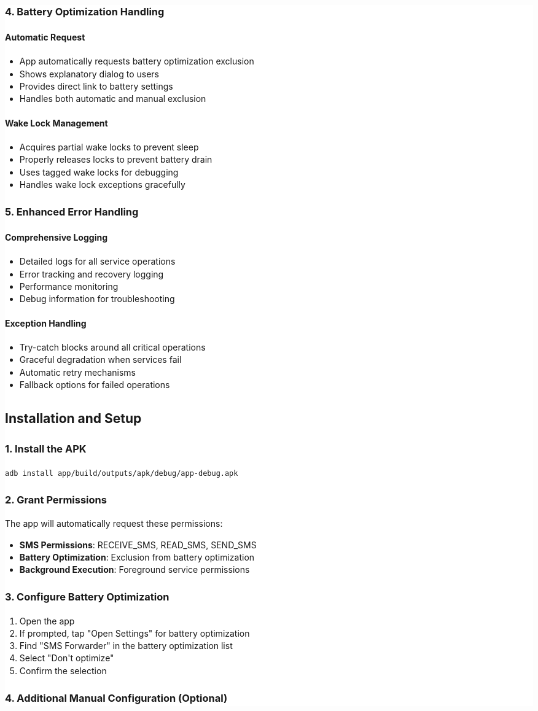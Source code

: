 ### 4. Battery Optimization Handling

#### **Automatic Request**
- App automatically requests battery optimization exclusion
- Shows explanatory dialog to users
- Provides direct link to battery settings
- Handles both automatic and manual exclusion

#### **Wake Lock Management**
- Acquires partial wake locks to prevent sleep
- Properly releases locks to prevent battery drain
- Uses tagged wake locks for debugging
- Handles wake lock exceptions gracefully

### 5. Enhanced Error Handling

#### **Comprehensive Logging**
- Detailed logs for all service operations
- Error tracking and recovery logging
- Performance monitoring
- Debug information for troubleshooting

#### **Exception Handling**
- Try-catch blocks around all critical operations
- Graceful degradation when services fail
- Automatic retry mechanisms
- Fallback options for failed operations

## Installation and Setup

### 1. Install the APK
```bash
adb install app/build/outputs/apk/debug/app-debug.apk
```

### 2. Grant Permissions
The app will automatically request these permissions:
- **SMS Permissions**: RECEIVE_SMS, READ_SMS, SEND_SMS
- **Battery Optimization**: Exclusion from battery optimization
- **Background Execution**: Foreground service permissions

### 3. Configure Battery Optimization
1. Open the app
2. If prompted, tap "Open Settings" for battery optimization
3. Find "SMS Forwarder" in the battery optimization list
4. Select "Don't optimize"
5. Confirm the selection

### 4. Additional Manual Configuration (Optional)
